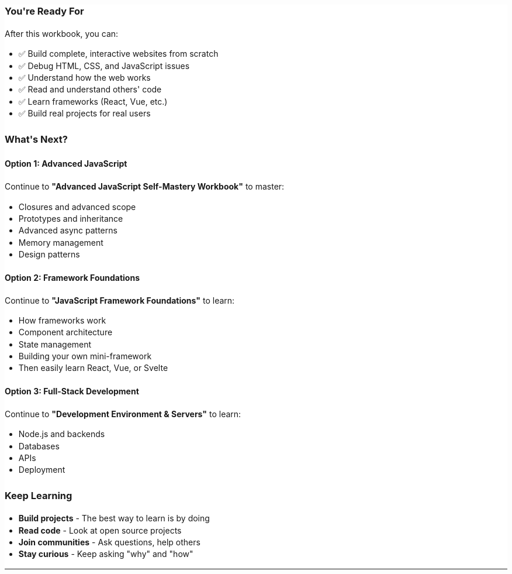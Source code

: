 ### You're Ready For

After this workbook, you can:

- ✅ Build complete, interactive websites from scratch
- ✅ Debug HTML, CSS, and JavaScript issues
- ✅ Understand how the web works
- ✅ Read and understand others' code
- ✅ Learn frameworks (React, Vue, etc.)
- ✅ Build real projects for real users

### What's Next?

#### Option 1: Advanced JavaScript

Continue to **"Advanced JavaScript Self-Mastery Workbook"** to master:

- Closures and advanced scope
- Prototypes and inheritance
- Advanced async patterns
- Memory management
- Design patterns

#### Option 2: Framework Foundations

Continue to **"JavaScript Framework Foundations"** to learn:

- How frameworks work
- Component architecture
- State management
- Building your own mini-framework
- Then easily learn React, Vue, or Svelte

#### Option 3: Full-Stack Development

Continue to **"Development Environment & Servers"** to learn:

- Node.js and backends
- Databases
- APIs
- Deployment

### Keep Learning

- **Build projects** - The best way to learn is by doing
- **Read code** - Look at open source projects
- **Join communities** - Ask questions, help others
- **Stay curious** - Keep asking "why" and "how"

---
